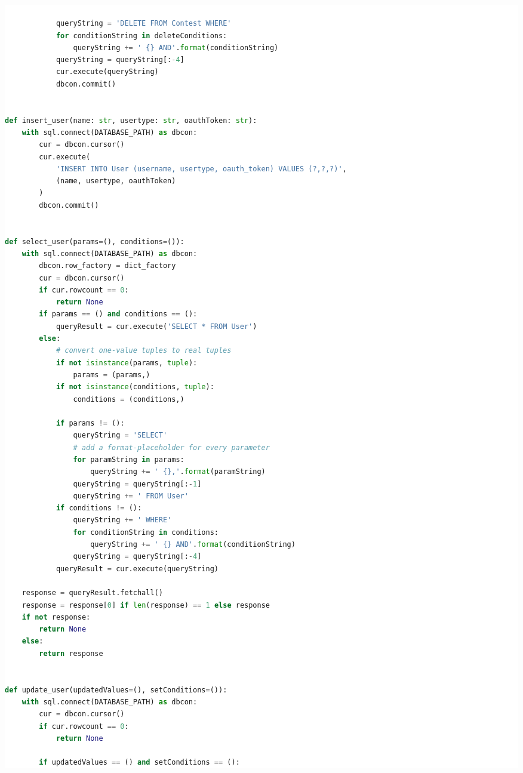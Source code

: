```python

            queryString = 'DELETE FROM Contest WHERE'
            for conditionString in deleteConditions:
                queryString += ' {} AND'.format(conditionString)
            queryString = queryString[:-4]
            cur.execute(queryString)
            dbcon.commit()


def insert_user(name: str, usertype: str, oauthToken: str):
    with sql.connect(DATABASE_PATH) as dbcon:
        cur = dbcon.cursor()
        cur.execute(
            'INSERT INTO User (username, usertype, oauth_token) VALUES (?,?,?)',
            (name, usertype, oauthToken)
        )
        dbcon.commit()


def select_user(params=(), conditions=()):
    with sql.connect(DATABASE_PATH) as dbcon:
        dbcon.row_factory = dict_factory
        cur = dbcon.cursor()
        if cur.rowcount == 0:
            return None
        if params == () and conditions == ():
            queryResult = cur.execute('SELECT * FROM User')
        else:
            # convert one-value tuples to real tuples
            if not isinstance(params, tuple):
                params = (params,)
            if not isinstance(conditions, tuple):
                conditions = (conditions,)

            if params != ():
                queryString = 'SELECT'
                # add a format-placeholder for every parameter
                for paramString in params:
                    queryString += ' {},'.format(paramString)
                queryString = queryString[:-1]
                queryString += ' FROM User'
            if conditions != ():
                queryString += ' WHERE'
                for conditionString in conditions:
                    queryString += ' {} AND'.format(conditionString)
                queryString = queryString[:-4]
            queryResult = cur.execute(queryString)

    response = queryResult.fetchall()
    response = response[0] if len(response) == 1 else response
    if not response:
        return None
    else:
        return response


def update_user(updatedValues=(), setConditions=()):
    with sql.connect(DATABASE_PATH) as dbcon:
        cur = dbcon.cursor()
        if cur.rowcount == 0:
            return None

        if updatedValues == () and setConditions == ():
```